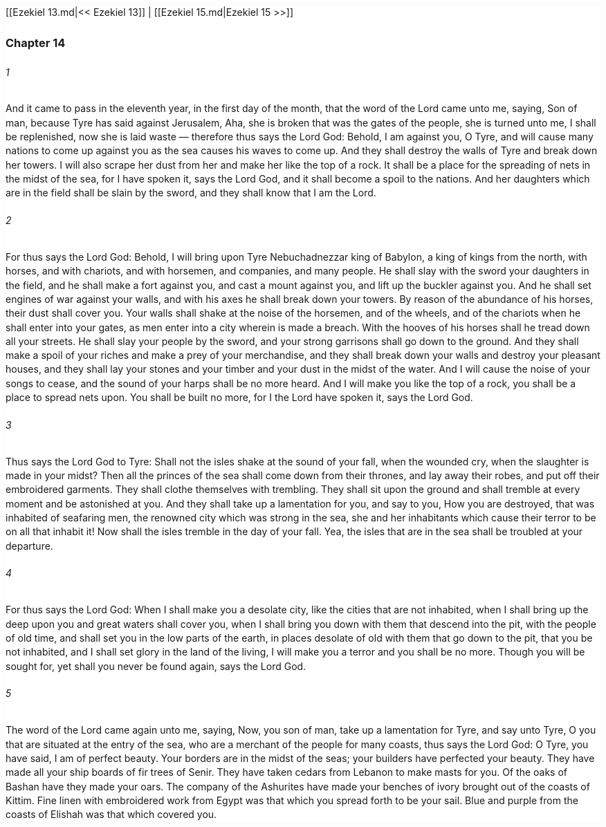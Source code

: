 [[Ezekiel 13.md|<< Ezekiel 13]]  |  [[Ezekiel 15.md|Ezekiel 15 >>]]

### Chapter 14
###### 1
And it came to pass in the eleventh year, in the first day of the month, that the word of the Lord came unto me, saying, Son of man, because Tyre has said against Jerusalem, Aha, she is broken that was the gates of the people, she is turned unto me, I shall be replenished, now she is laid waste — therefore thus says the Lord God: Behold, I am against you, O Tyre, and will cause many nations to come up against you as the sea causes his waves to come up. And they shall destroy the walls of Tyre and break down her towers. I will also scrape her dust from her and make her like the top of a rock. It shall be a place for the spreading of nets in the midst of the sea, for I have spoken it, says the Lord God, and it shall become a spoil to the nations. And her daughters which are in the field shall be slain by the sword, and they shall know that I am the Lord.

###### 2
For thus says the Lord God: Behold, I will bring upon Tyre Nebuchadnezzar king of Babylon, a king of kings from the north, with horses, and with chariots, and with horsemen, and companies, and many people. He shall slay with the sword your daughters in the field, and he shall make a fort against you, and cast a mount against you, and lift up the buckler against you. And he shall set engines of war against your walls, and with his axes he shall break down your towers. By reason of the abundance of his horses, their dust shall cover you. Your walls shall shake at the noise of the horsemen, and of the wheels, and of the chariots when he shall enter into your gates, as men enter into a city wherein is made a breach. With the hooves of his horses shall he tread down all your streets. He shall slay your people by the sword, and your strong garrisons shall go down to the ground. And they shall make a spoil of your riches and make a prey of your merchandise, and they shall break down your walls and destroy your pleasant houses, and they shall lay your stones and your timber and your dust in the midst of the water. And I will cause the noise of your songs to cease, and the sound of your harps shall be no more heard. And I will make you like the top of a rock, you shall be a place to spread nets upon. You shall be built no more, for I the Lord have spoken it, says the Lord God.

###### 3
Thus says the Lord God to Tyre: Shall not the isles shake at the sound of your fall, when the wounded cry, when the slaughter is made in your midst? Then all the princes of the sea shall come down from their thrones, and lay away their robes, and put off their embroidered garments. They shall clothe themselves with trembling. They shall sit upon the ground and shall tremble at every moment and be astonished at you. And they shall take up a lamentation for you, and say to you, How you are destroyed, that was inhabited of seafaring men, the renowned city which was strong in the sea, she and her inhabitants which cause their terror to be on all that inhabit it! Now shall the isles tremble in the day of your fall. Yea, the isles that are in the sea shall be troubled at your departure.

###### 4
For thus says the Lord God: When I shall make you a desolate city, like the cities that are not inhabited, when I shall bring up the deep upon you and great waters shall cover you, when I shall bring you down with them that descend into the pit, with the people of old time, and shall set you in the low parts of the earth, in places desolate of old with them that go down to the pit, that you be not inhabited, and I shall set glory in the land of the living, I will make you a terror and you shall be no more. Though you will be sought for, yet shall you never be found again, says the Lord God.

###### 5
The word of the Lord came again unto me, saying, Now, you son of man, take up a lamentation for Tyre, and say unto Tyre, O you that are situated at the entry of the sea, who are a merchant of the people for many coasts, thus says the Lord God: O Tyre, you have said, I am of perfect beauty. Your borders are in the midst of the seas; your builders have perfected your beauty. They have made all your ship boards of fir trees of Senir. They have taken cedars from Lebanon to make masts for you. Of the oaks of Bashan have they made your oars. The company of the Ashurites have made your benches of ivory brought out of the coasts of Kittim. Fine linen with embroidered work from Egypt was that which you spread forth to be your sail. Blue and purple from the coasts of Elishah was that which covered you.
